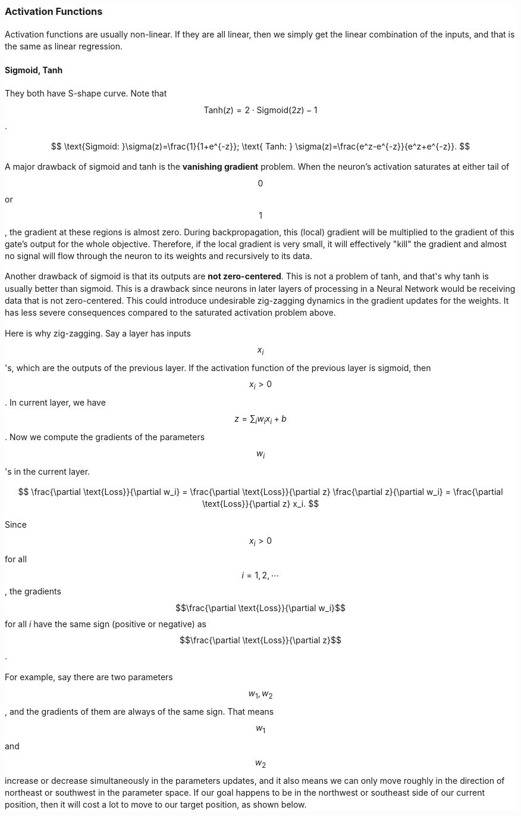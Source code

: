 ### Activation Functions

Activation functions are usually non-linear. If they are all linear, then we simply get the linear combination of the inputs, and that is the same as linear regression. 

#### Sigmoid, Tanh

They both have S-shape curve. Note that $$\text{Tanh}(z) = 2\cdot\text{Sigmoid}(2z)  - 1$$.

$$
\text{Sigmoid: }\sigma(z)=\frac{1}{1+e^{-z}}; 
\text{ Tanh: } \sigma(z)=\frac{e^z-e^{-z}}{e^z+e^{-z}}.
$$

A major drawback of sigmoid and tanh is the **vanishing gradient** problem. When the neuron’s activation saturates at either tail of $$0$$ or $$1$$, the gradient at these regions is almost zero. During backpropagation, this (local) gradient will be multiplied to the gradient of this gate’s output for the whole objective. Therefore, if the local gradient is very small, it will effectively "kill" the gradient and almost no signal will flow through the neuron to its weights and recursively to its data. 

Another drawback of sigmoid is that its outputs are **not zero-centered**. This is not a problem of tanh, and that's why tanh is usually better than sigmoid. This is a drawback since neurons in later layers of processing in a Neural Network would be receiving data that is not zero-centered. This could introduce undesirable zig-zagging dynamics in the gradient updates for the weights. It has less severe consequences compared to the saturated activation problem above. 

Here is why zig-zagging. Say a layer has inputs $$x_i$$'s, which are the outputs of the previous layer. If the activation function of the previous layer is sigmoid, then $$x_i>0$$. In current layer, we have $$z=\sum_iw_ix_i + b$$. Now we compute the gradients of the parameters $$w_i$$'s in the current layer.

$$
\frac{\partial \text{Loss}}{\partial w_i} = \frac{\partial \text{Loss}}{\partial z} \frac{\partial z}{\partial w_i} = \frac{\partial \text{Loss}}{\partial z} x_i.
$$

Since $$x_i>0$$ for all $$i=1,2,\cdots$$, the gradients $$\frac{\partial \text{Loss}}{\partial w_i}$$ for all $i$ have the same sign (positive or negative) as $$\frac{\partial \text{Loss}}{\partial z}$$. 

For example, say there are two parameters $$w_1,w_2$$, and the gradients of them are always of the same sign. That means $$w_1$$ and $$w_2$$ increase or decrease simultaneously in the parameters updates, and it also means we can only move roughly in the direction of northeast or southwest in the parameter space. If our goal happens to be in the northwest or southeast side of our current position, then it will cost a lot to move to our target position, as shown below. 
